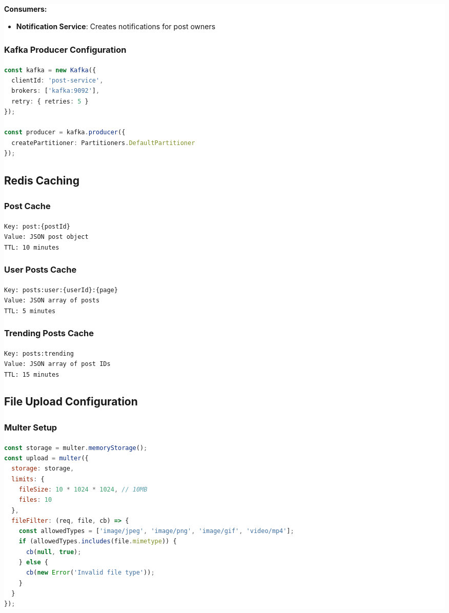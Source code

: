 **Consumers:**
- **Notification Service**: Creates notifications for post owners

### Kafka Producer Configuration
```typescript
const kafka = new Kafka({
  clientId: 'post-service',
  brokers: ['kafka:9092'],
  retry: { retries: 5 }
});

const producer = kafka.producer({
  createPartitioner: Partitioners.DefaultPartitioner
});
```

## Redis Caching

### Post Cache
```
Key: post:{postId}
Value: JSON post object
TTL: 10 minutes
```

### User Posts Cache
```
Key: posts:user:{userId}:{page}
Value: JSON array of posts
TTL: 5 minutes
```

### Trending Posts Cache
```
Key: posts:trending
Value: JSON array of post IDs
TTL: 15 minutes
```

## File Upload Configuration

### Multer Setup
```javascript
const storage = multer.memoryStorage();
const upload = multer({
  storage: storage,
  limits: {
    fileSize: 10 * 1024 * 1024, // 10MB
    files: 10
  },
  fileFilter: (req, file, cb) => {
    const allowedTypes = ['image/jpeg', 'image/png', 'image/gif', 'video/mp4'];
    if (allowedTypes.includes(file.mimetype)) {
      cb(null, true);
    } else {
      cb(new Error('Invalid file type'));
    }
  }
});
```
